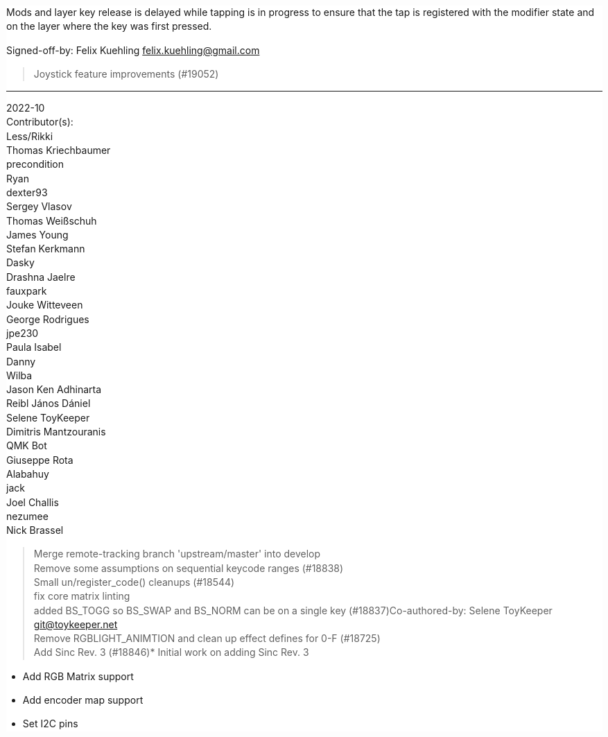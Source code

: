 Mods and layer key release is delayed while tapping is in progress to
ensure that the tap is registered with the modifier state and on the
layer where the key was first pressed.

Signed-off-by: Felix Kuehling <felix.kuehling@gmail.com>  
>Joystick feature improvements (#19052)  
- - - - - - - - - - - - - - - - - - - - - - - - - - - 


2022-10  
Contributor(s):  
Less/Rikki  
Thomas Kriechbaumer  
precondition  
Ryan  
dexter93  
Sergey Vlasov  
Thomas Weißschuh  
James Young  
Stefan Kerkmann  
Dasky  
Drashna Jaelre  
fauxpark  
Jouke Witteveen  
George Rodrigues  
jpe230  
Paula Isabel  
Danny  
Wilba  
Jason Ken Adhinarta  
Reibl János Dániel  
Selene ToyKeeper  
Dimitris Mantzouranis  
QMK Bot  
Giuseppe Rota  
Alabahuy  
jack  
Joel Challis  
nezumee  
Nick Brassel  
>Merge remote-tracking branch 'upstream/master' into develop  
>Remove some assumptions on sequential keycode ranges (#18838)  
>Small un/register_code() cleanups (#18544)  
>fix core matrix linting  
>added BS_TOGG so BS_SWAP and BS_NORM can be on a single key (#18837)Co-authored-by: Selene ToyKeeper <git@toykeeper.net>  
>Remove RGBLIGHT_ANIMTION and clean up effect defines for 0-F (#18725)  
>Add Sinc Rev. 3 (#18846)* Initial work on adding Sinc Rev. 3

* Add RGB Matrix support

* Add encoder map support

* Set I2C pins
